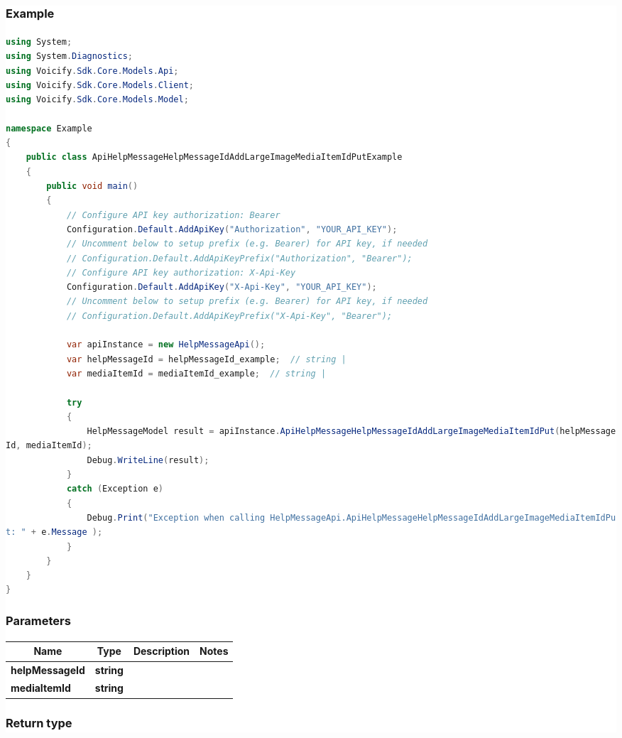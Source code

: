 
### Example
```csharp
using System;
using System.Diagnostics;
using Voicify.Sdk.Core.Models.Api;
using Voicify.Sdk.Core.Models.Client;
using Voicify.Sdk.Core.Models.Model;

namespace Example
{
    public class ApiHelpMessageHelpMessageIdAddLargeImageMediaItemIdPutExample
    {
        public void main()
        {
            // Configure API key authorization: Bearer
            Configuration.Default.AddApiKey("Authorization", "YOUR_API_KEY");
            // Uncomment below to setup prefix (e.g. Bearer) for API key, if needed
            // Configuration.Default.AddApiKeyPrefix("Authorization", "Bearer");
            // Configure API key authorization: X-Api-Key
            Configuration.Default.AddApiKey("X-Api-Key", "YOUR_API_KEY");
            // Uncomment below to setup prefix (e.g. Bearer) for API key, if needed
            // Configuration.Default.AddApiKeyPrefix("X-Api-Key", "Bearer");

            var apiInstance = new HelpMessageApi();
            var helpMessageId = helpMessageId_example;  // string | 
            var mediaItemId = mediaItemId_example;  // string | 

            try
            {
                HelpMessageModel result = apiInstance.ApiHelpMessageHelpMessageIdAddLargeImageMediaItemIdPut(helpMessageId, mediaItemId);
                Debug.WriteLine(result);
            }
            catch (Exception e)
            {
                Debug.Print("Exception when calling HelpMessageApi.ApiHelpMessageHelpMessageIdAddLargeImageMediaItemIdPut: " + e.Message );
            }
        }
    }
}
```

### Parameters

Name | Type | Description  | Notes
------------- | ------------- | ------------- | -------------
 **helpMessageId** | **string**|  | 
 **mediaItemId** | **string**|  | 

### Return type
